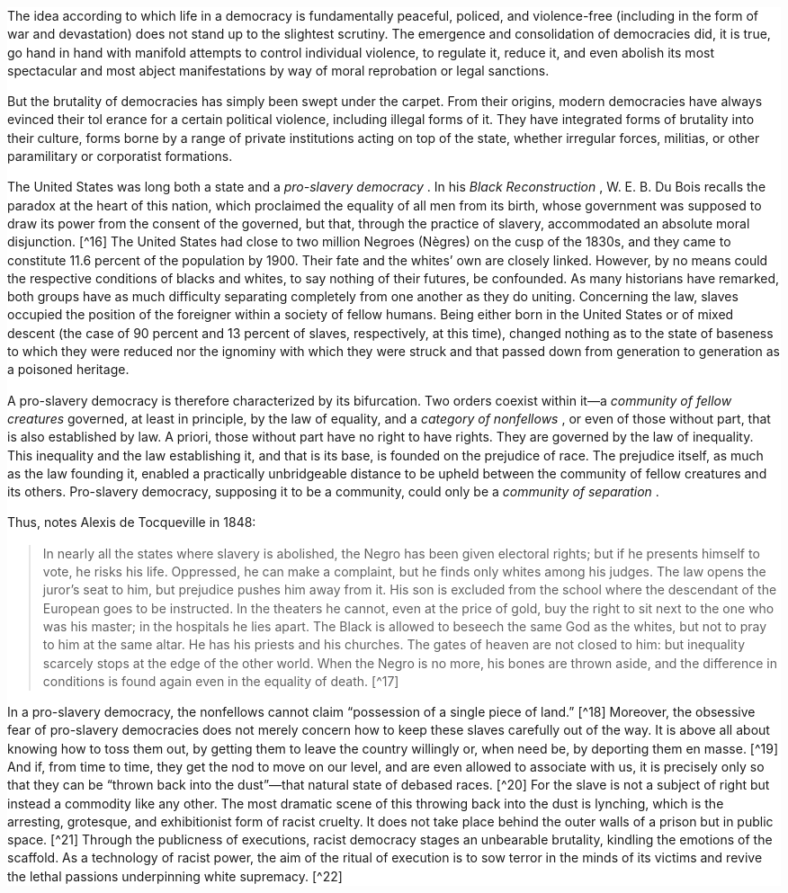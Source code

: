 The idea according to which life in a democracy is fundamentally peaceful, policed, and violence-free (including in the form of war and devastation) does not stand up to the slightest scrutiny. The emergence and consolidation of democracies did, it is true, go hand in hand with manifold attempts to control individual violence, to regulate it, reduce it, and even abolish its most spectacular and most abject manifestations by way of moral reprobation or legal sanctions.

But the brutality of democracies has simply been swept under the carpet. From their origins, modern democracies have always evinced their tol erance for a certain political violence, including illegal forms of it. They have integrated forms of brutality into their culture, forms borne by a range of private institutions acting on top of the state, whether irregular forces, militias, or other paramilitary or corporatist formations.

The United States was long both a state and a _pro-slavery democracy_ . In his _Black Reconstruction_ , W. E. B. Du Bois recalls the paradox at the heart of this nation, which proclaimed the equality of all men from its birth, whose government was supposed to draw its power from the consent of the governed, but that, through the practice of slavery, accommodated an absolute moral disjunction. [^16] The United States had close to two million Negroes (Nègres) on the cusp of the 1830s, and they came to constitute 11.6 percent of the population by 1900. Their fate and the whites’ own are closely linked. However, by no means could the respective conditions of blacks and whites, to say nothing of their futures, be confounded. As many historians have remarked, both groups have as much difficulty separating completely from one another as they do uniting. Concerning the law, slaves occupied the position of the foreigner within a society of fellow humans. Being either born in the United States or of mixed descent (the case of 90 percent and 13 percent of slaves, respectively, at this time), changed nothing as to the state of baseness to which they were reduced nor the ignominy with which they were struck and that passed down from generation to generation as a poisoned heritage.

A pro-slavery democracy is therefore characterized by its bifurcation. Two orders coexist within it—a _community of fellow creatures_ governed, at least in principle, by the law of equality, and a _category of nonfellows_ , or even of those without part, that is also established by law. A priori, those without part have no right to have rights. They are governed by the law of inequality. This inequality and the law establishing it, and that is its base, is founded on the prejudice of race. The prejudice itself, as much as the law founding it, enabled a practically unbridgeable distance to be upheld between the community of fellow creatures and its others. Pro-slavery democracy, supposing it to be a community, could only be a _community of separation_ .

Thus, notes Alexis de Tocqueville in 1848:

> In nearly all the states where slavery is abolished, the Negro has been given electoral rights; but if he presents himself to vote, he risks his life. Oppressed, he can make a complaint, but he finds only whites among his judges. The law opens the juror’s seat to him, but prejudice pushes him away from it. His son is excluded from the school where the descendant of the European goes to be instructed. In the theaters he cannot, even at the price of gold, buy the right to sit next to the one who was his master; in the hospitals he lies apart. The Black is allowed to beseech the same God as the whites, but not to pray to him at the same altar. He has his priests and his churches. The gates of heaven are not closed to him: but inequality scarcely stops at the edge of the other world. When the Negro is no more, his bones are thrown aside, and the difference in conditions is found again even in the equality of death. [^17]

In a pro-slavery democracy, the nonfellows cannot claim “possession of a single piece of land.” [^18] Moreover, the obsessive fear of pro-slavery democracies does not merely concern how to keep these slaves carefully out of the way. It is above all about knowing how to toss them out, by getting them to leave the country willingly or, when need be, by deporting them en masse. [^19] And if, from time to time, they get the nod to move on our level, and are even allowed to associate with us, it is precisely only so that they can be “thrown back into the dust”—that natural state of debased races. [^20] For the slave is not a subject of right but instead a commodity like any other. The most dramatic scene of this throwing back into the dust is lynching, which is the arresting, grotesque, and exhibitionist form of racist cruelty. It does not take place behind the outer walls of a prison but in public space. [^21] Through the publicness of executions, racist democracy stages an unbearable brutality, kindling the emotions of the scaffold. As a technology of racist power, the aim of the ritual of execution is to sow terror in the minds of its victims and revive the lethal passions underpinning white supremacy. [^22]
